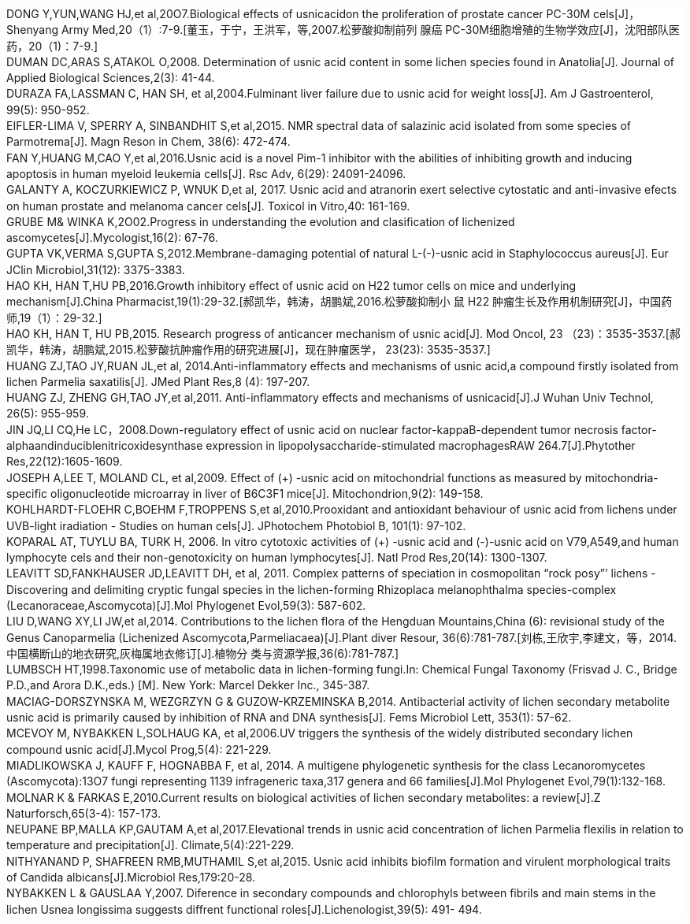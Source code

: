 DONG Y,YUN,WANG HJ,et al,20O7.Biological effects of usnicacidon the proliferation of prostate cancer PC-30M cels[J]，Shenyang Army Med,20（1）:7-9.[董玉，于宁，王洪军，等,2007.松萝酸抑制前列 腺癌 PC-30M细胞增殖的生物学效应[J]，沈阳部队医药，20（1)：7-9.]   
DUMAN DC,ARAS S,ATAKOL O,2008. Determination of usnic acid content in some lichen species found in Anatolia[J]. Journal of Applied Biological Sciences,2(3): 41-44.   
DURAZA FA,LASSMAN C, HAN SH, et al,2004.Fulminant liver failure due to usnic acid for weight loss[J]. Am J Gastroenterol, 99(5): 950-952.   
EIFLER-LIMA V, SPERRY A, SINBANDHIT S,et al,2O15. NMR spectral data of salazinic acid isolated from some species of Parmotrema[J]. Magn Reson in Chem, 38(6): 472-474.   
FAN Y,HUANG M,CAO Y,et al,2016.Usnic acid is a novel Pim-1 inhibitor with the abilities of inhibiting growth and inducing apoptosis in human myeloid leukemia cells[J]. Rsc Adv, 6(29): 24091-24096.   
GALANTY A, KOCZURKIEWICZ P, WNUK D,et al, 2017. Usnic acid and atranorin exert selective cytostatic and anti-invasive efects on human prostate and melanoma cancer cels[J]. Toxicol in Vitro,40: 161-169.   
GRUBE M& WINKA K,2O02.Progress in understanding the evolution and clasification of lichenized ascomycetes[J].Mycologist,16(2): 67-76.   
GUPTA VK,VERMA S,GUPTA S,2012.Membrane-damaging potential of natural L-(-)-usnic acid in Staphylococcus aureus[J]. Eur JClin Microbiol,31(12): 3375-3383.   
HAO KH, HAN T,HU PB,2016.Growth inhibitory effect of usnic acid on H22 tumor cells on mice and underlying mechanism[J].China Pharmacist,19(1):29-32.[郝凯华，韩涛，胡鹏斌,2016.松萝酸抑制小 鼠 H22 肿瘤生长及作用机制研究[J]，中国药师,19（1）：29-32.]   
HAO KH, HAN T, HU PB,2015. Research progress of anticancer mechanism of usnic acid[J]. Mod Oncol, 23 （23)：3535-3537.[郝凯华，韩涛，胡鹏斌,2015.松萝酸抗肿瘤作用的研究进展[J]，现在肿瘤医学， 23(23): 3535-3537.]   
HUANG ZJ,TAO JY,RUAN JL,et al, 2014.Anti-inflammatory effects and mechanisms of usnic acid,a compound firstly isolated from lichen Parmelia saxatilis[J]. JMed Plant Res,8 (4): 197-207.   
HUANG ZJ, ZHENG GH,TAO JY,et al,2011. Anti-inflammatory effects and mechanisms of usnicacid[J].J Wuhan Univ Technol, 26(5): 955-959.   
JIN JQ,LI CQ,He LC，2008.Down-regulatory effect of usnic acid on nuclear factor-kappaB-dependent tumor necrosis factor-alphaandinduciblenitricoxidesynthase expression in lipopolysaccharide-stimulated macrophagesRAW 264.7[J].Phytother Res,22(12):1605-1609.   
JOSEPH A,LEE T, MOLAND CL, et al,2009. Effect of $\left( + \right)$ -usnic acid on mitochondrial functions as measured by mitochondria-specific oligonucleotide microarray in liver of B6C3F1 mice[J]. Mitochondrion,9(2): 149-158.   
KOHLHARDT-FLOEHR C,BOEHM F,TROPPENS S,et al,2010.Prooxidant and antioxidant behaviour of usnic acid from lichens under UVB-light iradiation - Studies on human cels[J]. JPhotochem Photobiol B, 101(1): 97-102.   
KOPARAL AT, TUYLU BA, TURK H, 2006. In vitro cytotoxic activities of $( + )$ -usnic acid and (-)-usnic acid on V79,A549,and human lymphocyte cels and their non-genotoxicity on human lymphocytes[J]. Natl Prod Res,20(14): 1300-1307.   
LEAVITT SD,FANKHAUSER JD,LEAVITT DH, et al, 2011. Complex patterns of speciation in cosmopolitan “rock posy”’ lichens - Discovering and delimiting cryptic fungal species in the lichen-forming Rhizoplaca melanophthalma species-complex (Lecanoraceae,Ascomycota)[J].Mol Phylogenet Evol,59(3): 587-602.   
LIU D,WANG XY,LI JW,et al,2014. Contributions to the lichen flora of the Hengduan Mountains,China (6): revisional study of the Genus Canoparmelia (Lichenized Ascomycota,Parmeliacaea)[J].Plant diver Resour, 36(6):781-787.[刘栋,王欣宇,李建文，等，2014.中国横断山的地衣研究,灰梅属地衣修订[J].植物分 类与资源学报,36(6):781-787.]   
LUMBSCH HT,1998.Taxonomic use of metabolic data in lichen-forming fungi.In: Chemical Fungal Taxonomy (Frisvad J. C., Bridge P.D.,and Arora D.K.,eds.) [M]. New York: Marcel Dekker Inc., 345-387.   
MACIAG-DORSZYNSKA M, WEZGRZYN G & GUZOW-KRZEMINSKA B,2014. Antibacterial activity of lichen secondary metabolite usnic acid is primarily caused by inhibition of RNA and DNA synthesis[J]. Fems Microbiol Lett, 353(1): 57-62.   
MCEVOY M, NYBAKKEN L,SOLHAUG KA, et al,2006.UV triggers the synthesis of the widely distributed secondary lichen compound usnic acid[J].Mycol Prog,5(4): 221-229.   
MIADLIKOWSKA J, KAUFF F, HOGNABBA F, et al, 2014. A multigene phylogenetic synthesis for the class Lecanoromycetes (Ascomycota):13O7 fungi representing 1139 infrageneric taxa,317 genera and 66 families[J].Mol Phylogenet Evol,79(1):132-168.   
MOLNAR K & FARKAS E,2010.Current results on biological activities of lichen secondary metabolites: a review[J].Z Naturforsch,65(3-4): 157-173.   
NEUPANE BP,MALLA KP,GAUTAM A,et al,2017.Elevational trends in usnic acid concentration of lichen Parmelia flexilis in relation to temperature and precipitation[J]. Climate,5(4):221-229.   
NITHYANAND P, SHAFREEN RMB,MUTHAMIL S,et al,2015. Usnic acid inhibits biofilm formation and virulent morphological traits of Candida albicans[J].Microbiol Res,179:20-28.   
NYBAKKEN L & GAUSLAA Y,2007. Diference in secondary compounds and chlorophyls between fibrils and main stems in the lichen Usnea longissima suggests diffrent functional roles[J].Lichenologist,39(5): 491- 494.   